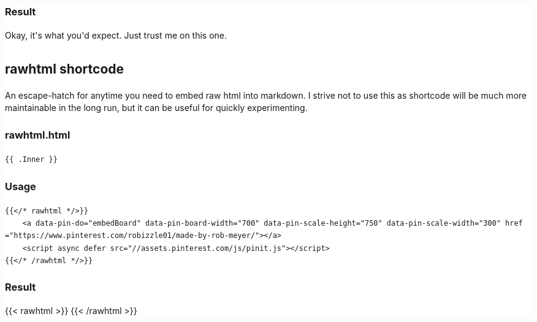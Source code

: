 ### Result 
Okay, it's what you'd expect. Just trust me on this one.

## rawhtml shortcode

An escape-hatch for anytime you need to embed raw html into markdown. I strive not to use this as shortcode will be much more maintainable in the long run, but it can be useful for quickly experimenting.

### rawhtml.html 
```twig
{{ .Inner }}
```

### Usage 
```twig
{{</* rawhtml */>}}
    <a data-pin-do="embedBoard" data-pin-board-width="700" data-pin-scale-height="750" data-pin-scale-width="300" href="https://www.pinterest.com/robizzle01/made-by-rob-meyer/"></a>
    <script async defer src="//assets.pinterest.com/js/pinit.js"></script>
{{</* /rawhtml */>}}
```

### Result 
{{< rawhtml >}}
    <a data-pin-do="embedBoard" data-pin-board-width="700" data-pin-scale-height="750" data-pin-scale-width="300" href="https://www.pinterest.com/robizzle01/made-by-rob-meyer/"></a>
    <script async defer src="//assets.pinterest.com/js/pinit.js"></script>
{{< /rawhtml >}}
